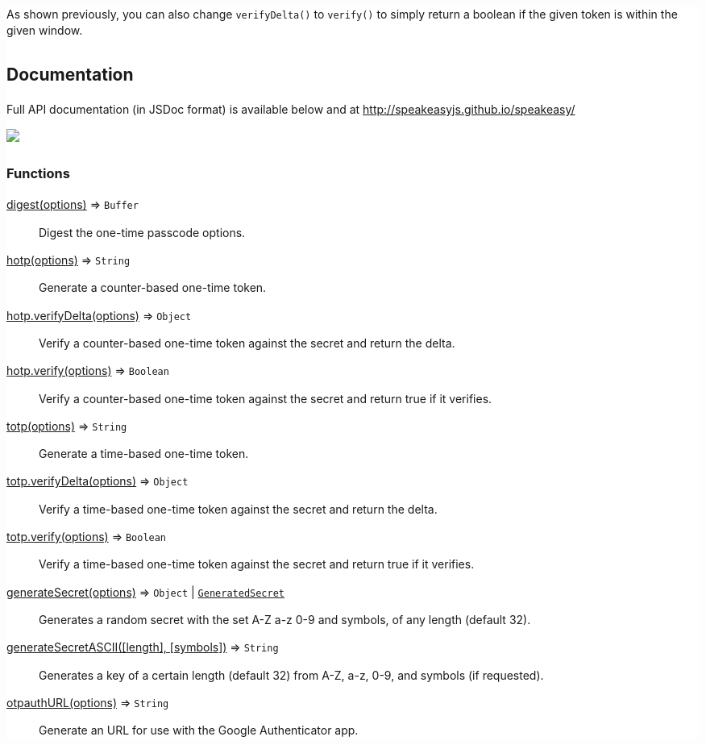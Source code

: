 As shown previously, you can also change `verifyDelta()` to `verify()` to simply return a boolean if the given token is within the given window.

<a name="documentation"></a>
## Documentation

Full API documentation (in JSDoc format) is available below and at http://speakeasyjs.github.io/speakeasy/

<a href="http://speakeasyjs.github.io/speakeasy/"><img src="http://i.imgur.com/hD9w41T.png" height="43"></a>

### Functions

<dl>
<dt><a href="#digest">digest(options)</a> ⇒ <code>Buffer</code></dt>
<dd><p>Digest the one-time passcode options.</p>
</dd>
<dt><a href="#hotp">hotp(options)</a> ⇒ <code>String</code></dt>
<dd><p>Generate a counter-based one-time token.</p>
</dd>
<dt><a href="#hotp․verifyDelta">hotp․verifyDelta(options)</a> ⇒ <code>Object</code></dt>
<dd><p>Verify a counter-based one-time token against the secret and return the delta.</p>
</dd>
<dt><a href="#hotp․verify">hotp․verify(options)</a> ⇒ <code>Boolean</code></dt>
<dd><p>Verify a counter-based one-time token against the secret and return true if it
verifies.</p>
</dd>
<dt><a href="#totp">totp(options)</a> ⇒ <code>String</code></dt>
<dd><p>Generate a time-based one-time token.</p>
</dd>
<dt><a href="#totp․verifyDelta">totp․verifyDelta(options)</a> ⇒ <code>Object</code></dt>
<dd><p>Verify a time-based one-time token against the secret and return the delta.</p>
</dd>
<dt><a href="#totp․verify">totp․verify(options)</a> ⇒ <code>Boolean</code></dt>
<dd><p>Verify a time-based one-time token against the secret and return true if it
verifies.
</dd>
<dt><a href="#generateSecret">generateSecret(options)</a> ⇒ <code>Object</code> | <code><a href="#GeneratedSecret">GeneratedSecret</a></code></dt>
<dd><p>Generates a random secret with the set A-Z a-z 0-9 and symbols, of any length
(default 32).</p>
</dd>
<dt><a href="#generateSecretASCII">generateSecretASCII([length], [symbols])</a> ⇒ <code>String</code></dt>
<dd><p>Generates a key of a certain length (default 32) from A-Z, a-z, 0-9, and
symbols (if requested).</p>
</dd>
<dt><a href="#otpauthURL">otpauthURL(options)</a> ⇒ <code>String</code></dt>
<dd><p>Generate an URL for use with the Google Authenticator app.</p>
</dd>
</dl>


[issues]: https://github.com/speakeasyjs/speakeasy
[passcode]: http://github.com/mikepb/passcode
[notp]: https://github.com/guyht/notp
[oath]: http://www.openauthentication.org/
[rfc4226]: https://tools.ietf.org/html/rfc4226
[rfc6238]: https://tools.ietf.org/html/rfc6238
[markbao]: https://github.com/markbao
[mikepb]: https://github.com/mikepb